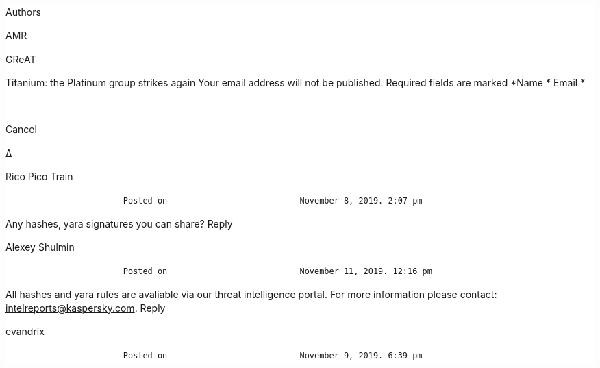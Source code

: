 

Authors




AMR




GReAT





Titanium: the Platinum group strikes again 
 Your email address will not be published. Required fields are marked *Name * 
Email * 

  




Cancel 

Δ 







Rico Pico Train 


							Posted on							November 8, 2019. 2:07 pm 



Any hashes, yara signatures you can share?
Reply 








Alexey Shulmin 


							Posted on							November 11, 2019. 12:16 pm 



All hashes and yara rules are avaliable via our threat intelligence portal. For more information please contact: intelreports@kaspersky.com.
Reply 










evandrix 


							Posted on							November 9, 2019. 6:39 pm 
